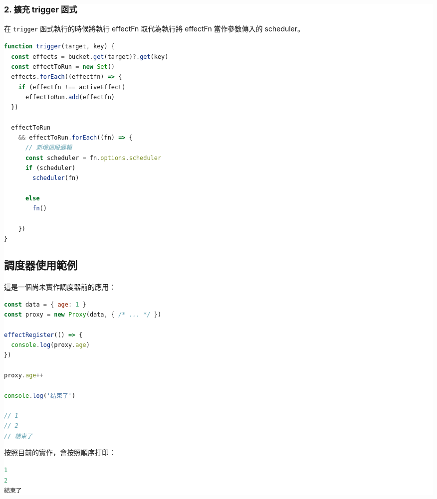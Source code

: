 ### 2. 擴充 trigger 函式

在 `trigger` 函式執行的時候將執行 effectFn 取代為執行將 effectFn 當作參數傳入的 scheduler。

```js [trigger.js]
function trigger(target, key) {
  const effects = bucket.get(target)?.get(key)
  const effectToRun = new Set()
  effects.forEach((effectfn) => {
    if (effectfn !== activeEffect)
      effectToRun.add(effectfn)
  })

  effectToRun
    && effectToRun.forEach((fn) => {
      // 新增這段邏輯
      const scheduler = fn.options.scheduler
      if (scheduler)
        scheduler(fn)

      else
        fn()

    })
}
```

## 調度器使用範例

這是一個尚未實作調度器前的應用：

```js [case.js]
const data = { age: 1 }
const proxy = new Proxy(data, { /* ... */ })

effectRegister(() => {
  console.log(proxy.age)
})

proxy.age++

console.log('结束了')

// 1
// 2
// 結束了
```

按照目前的實作，會按照順序打印：

```js
1
2
結束了
```
